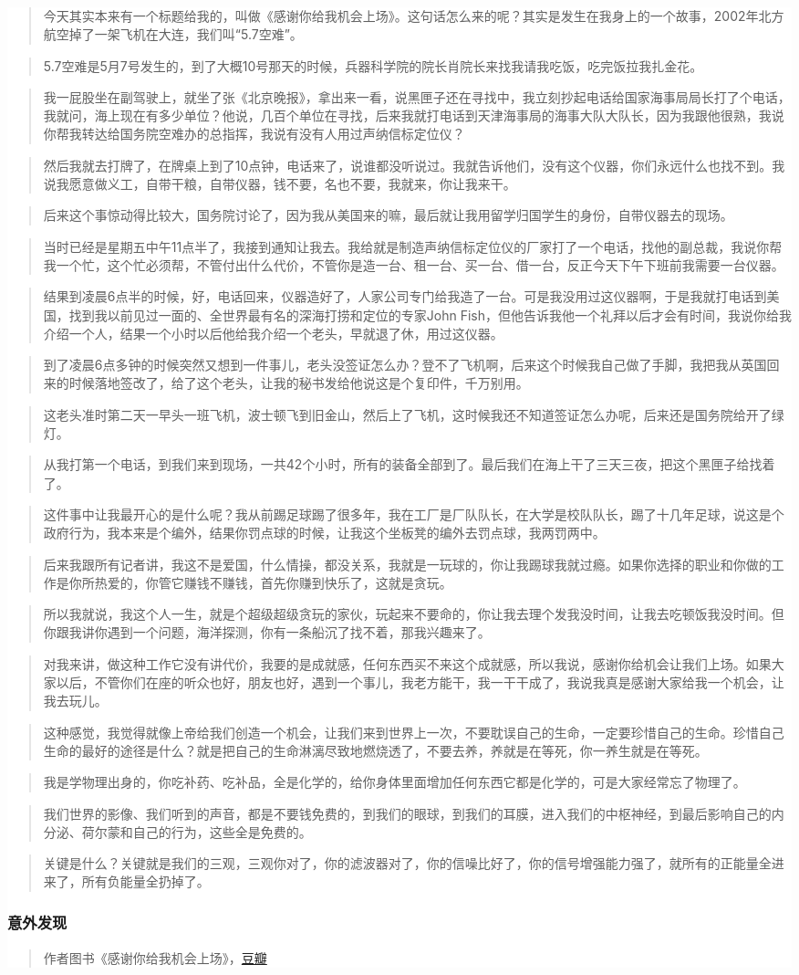 > 今天其实本来有一个标题给我的，叫做《感谢你给我机会上场》。这句话怎么来的呢？其实是发生在我身上的一个故事，2002年北方航空掉了一架飞机在大连，我们叫“5.7空难”。

> 5.7空难是5月7号发生的，到了大概10号那天的时候，兵器科学院的院长肖院长来找我请我吃饭，吃完饭拉我扎金花。

> 我一屁股坐在副驾驶上，就坐了张《北京晚报》，拿出来一看，说黑匣子还在寻找中，我立刻抄起电话给国家海事局局长打了个电话，我就问，海上现在有多少单位？他说，几百个单位在寻找，后来我就打电话到天津海事局的海事大队大队长，因为我跟他很熟，我说你帮我转达给国务院空难办的总指挥，我说有没有人用过声纳信标定位仪？

> 然后我就去打牌了，在牌桌上到了10点钟，电话来了，说谁都没听说过。我就告诉他们，没有这个仪器，你们永远什么也找不到。我说我愿意做义工，自带干粮，自带仪器，钱不要，名也不要，我就来，你让我来干。

> 后来这个事惊动得比较大，国务院讨论了，因为我从美国来的嘛，最后就让我用留学归国学生的身份，自带仪器去的现场。

> 当时已经是星期五中午11点半了，我接到通知让我去。我给就是制造声纳信标定位仪的厂家打了一个电话，找他的副总裁，我说你帮我一个忙，这个忙必须帮，不管付出什么代价，不管你是造一台、租一台、买一台、借一台，反正今天下午下班前我需要一台仪器。

> 结果到凌晨6点半的时候，好，电话回来，仪器造好了，人家公司专门给我造了一台。可是我没用过这仪器啊，于是我就打电话到美国，找到我以前见过一面的、全世界最有名的深海打捞和定位的专家John Fish，但他告诉我他一个礼拜以后才会有时间，我说你给我介绍一个人，结果一个小时以后他给我介绍一个老头，早就退了休，用过这仪器。

> 到了凌晨6点多钟的时候突然又想到一件事儿，老头没签证怎么办？登不了飞机啊，后来这个时候我自己做了手脚，我把我从英国回来的时候落地签改了，给了这个老头，让我的秘书发给他说这是个复印件，千万别用。

> 这老头准时第二天一早头一班飞机，波士顿飞到旧金山，然后上了飞机，这时候我还不知道签证怎么办呢，后来还是国务院给开了绿灯。

> 从我打第一个电话，到我们来到现场，一共42个小时，所有的装备全部到了。最后我们在海上干了三天三夜，把这个黑匣子给找着了。

> 这件事中让我最开心的是什么呢？我从前踢足球踢了很多年，我在工厂是厂队队长，在大学是校队队长，踢了十几年足球，说这是个政府行为，我本来是个编外，结果你罚点球的时候，让我这个坐板凳的编外去罚点球，我两罚两中。

> 后来我跟所有记者讲，我这不是爱国，什么情操，都没关系，我就是一玩球的，你让我踢球我就过瘾。如果你选择的职业和你做的工作是你所热爱的，你管它赚钱不赚钱，首先你赚到快乐了，这就是贪玩。

> 所以我就说，我这个人一生，就是个超级超级贪玩的家伙，玩起来不要命的，你让我去理个发我没时间，让我去吃顿饭我没时间。但你跟我讲你遇到一个问题，海洋探测，你有一条船沉了找不着，那我兴趣来了。

> 对我来讲，做这种工作它没有讲代价，我要的是成就感，任何东西买不来这个成就感，所以我说，感谢你给机会让我们上场。如果大家以后，不管你们在座的听众也好，朋友也好，遇到一个事儿，我老方能干，我一干干成了，我说我真是感谢大家给我一个机会，让我去玩儿。

> 这种感觉，我觉得就像上帝给我们创造一个机会，让我们来到世界上一次，不要耽误自己的生命，一定要珍惜自己的生命。珍惜自己生命的最好的途径是什么？就是把自己的生命淋漓尽致地燃烧透了，不要去养，养就是在等死，你一养生就是在等死。

> 我是学物理出身的，你吃补药、吃补品，全是化学的，给你身体里面增加任何东西它都是化学的，可是大家经常忘了物理了。

> 我们世界的影像、我们听到的声音，都是不要钱免费的，到我们的眼球，到我们的耳膜，进入我们的中枢神经，到最后影响自己的内分泌、荷尔蒙和自己的行为，这些全是免费的。

> 关键是什么？关键就是我们的三观，三观你对了，你的滤波器对了，你的信噪比好了，你的信号增强能力强了，就所有的正能量全进来了，所有负能量全扔掉了。

### 意外发现
> 作者图书《感谢你给我机会上场》，[豆瓣](https://book.douban.com/subject/26393024/)

